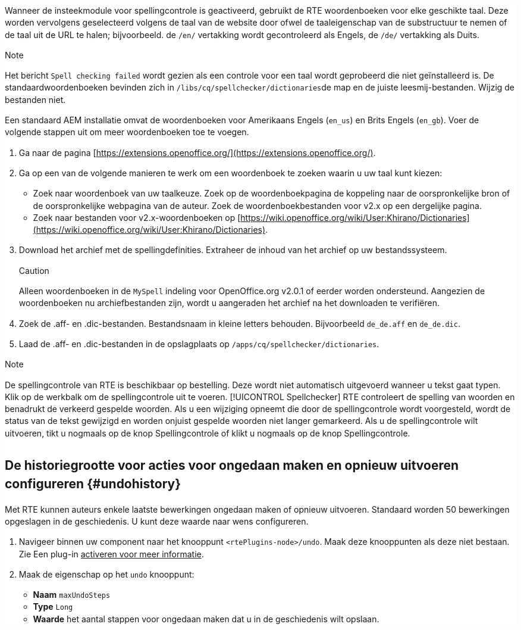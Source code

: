 Wanneer de insteekmodule voor spellingcontrole is geactiveerd, gebruikt de RTE woordenboeken voor elke geschikte taal. Deze worden vervolgens geselecteerd volgens de taal van de website door ofwel de taaleigenschap van de substructuur te nemen of de taal uit de URL te halen; bijvoorbeeld. de `/en/` vertakking wordt gecontroleerd als Engels, de `/de/` vertakking als Duits.

>[!NOTE]
Het bericht `Spell checking failed` wordt gezien als een controle voor een taal wordt geprobeerd die niet geïnstalleerd is. De standaardwoordenboeken bevinden zich in `/libs/cq/spellchecker/dictionaries`de map en de juiste leesmij-bestanden. Wijzig de bestanden niet.

Een standaard AEM installatie omvat de woordenboeken voor Amerikaans Engels (`en_us`) en Brits Engels (`en_gb`). Voer de volgende stappen uit om meer woordenboeken toe te voegen.

1. Ga naar de pagina [https://extensions.openoffice.org/](https://extensions.openoffice.org/).

1. Ga op een van de volgende manieren te werk om een woordenboek te zoeken waarin u uw taal kunt kiezen:

   * Zoek naar woordenboek van uw taalkeuze. Zoek op de woordenboekpagina de koppeling naar de oorspronkelijke bron of de oorspronkelijke webpagina van de auteur. Zoek de woordenboekbestanden voor v2.x op een dergelijke pagina.
   * Zoek naar bestanden voor v2.x-woordenboeken op [https://wiki.openoffice.org/wiki/User:Khirano/Dictionaries](https://wiki.openoffice.org/wiki/User:Khirano/Dictionaries).

1. Download het archief met de spellingdefinities. Extraheer de inhoud van het archief op uw bestandssysteem.

   >[!CAUTION]
   Alleen woordenboeken in de `MySpell` indeling voor OpenOffice.org v2.0.1 of eerder worden ondersteund. Aangezien de woordenboeken nu archiefbestanden zijn, wordt u aangeraden het archief na het downloaden te verifiëren.

1. Zoek de .aff- en .dic-bestanden. Bestandsnaam in kleine letters behouden. Bijvoorbeeld `de_de.aff` en `de_de.dic`.
1. Laad de .aff- en .dic-bestanden in de opslagplaats op `/apps/cq/spellchecker/dictionaries`.

>[!NOTE]
De spellingcontrole van RTE is beschikbaar op bestelling. Deze wordt niet automatisch uitgevoerd wanneer u tekst gaat typen. Klik op de werkbalk om de spellingcontrole uit te voeren. [!UICONTROL Spellchecker] RTE controleert de spelling van woorden en benadrukt de verkeerd gespelde woorden.
Als u een wijziging opneemt die door de spellingcontrole wordt voorgesteld, wordt de status van de tekst gewijzigd en worden onjuist gespelde woorden niet langer gemarkeerd. Als u de spellingcontrole wilt uitvoeren, tikt u nogmaals op de knop Spellingcontrole of klikt u nogmaals op de knop Spellingcontrole.

## De historiegrootte voor acties voor ongedaan maken en opnieuw uitvoeren configureren {#undohistory}

Met RTE kunnen auteurs enkele laatste bewerkingen ongedaan maken of opnieuw uitvoeren. Standaard worden 50 bewerkingen opgeslagen in de geschiedenis. U kunt deze waarde naar wens configureren.

1. Navigeer binnen uw component naar het knooppunt `<rtePlugins-node>/undo`. Maak deze knooppunten als deze niet bestaan. Zie Een plug-in [activeren voor meer informatie](#activateplugin).
1. Maak de eigenschap op het `undo` knooppunt:

   * **Naam** `maxUndoSteps`
   * **Type** `Long`
   * **Waarde** het aantal stappen voor ongedaan maken dat u in de geschiedenis wilt opslaan.
